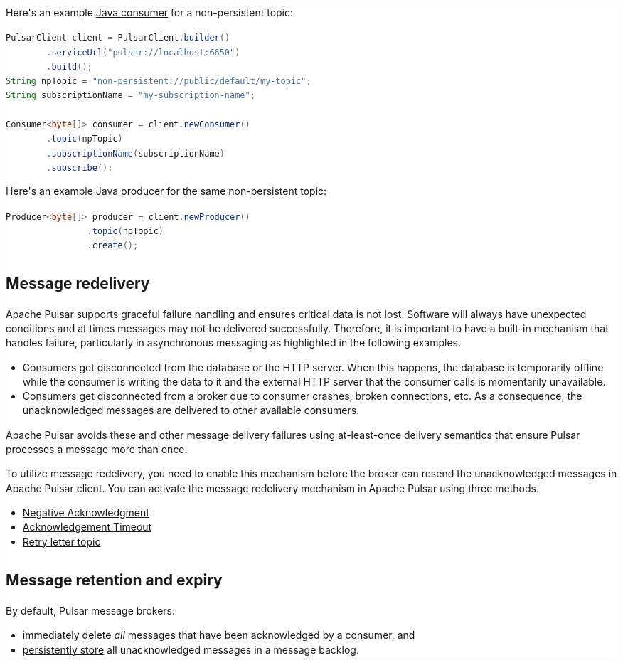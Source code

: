 Here's an example [Java consumer](client-libraries-java.md#consumers) for a non-persistent topic:

```java
PulsarClient client = PulsarClient.builder()
        .serviceUrl("pulsar://localhost:6650")
        .build();
String npTopic = "non-persistent://public/default/my-topic";
String subscriptionName = "my-subscription-name";

Consumer<byte[]> consumer = client.newConsumer()
        .topic(npTopic)
        .subscriptionName(subscriptionName)
        .subscribe();
```

Here's an example [Java producer](client-libraries-java.md#producer) for the same non-persistent topic:

```java
Producer<byte[]> producer = client.newProducer()
                .topic(npTopic)
                .create();
```

## Message redelivery

Apache Pulsar supports graceful failure handling and ensures critical data is not lost. Software will always have unexpected conditions and at times messages may not be delivered successfully. Therefore, it is important to have a built-in mechanism that handles failure, particularly in asynchronous messaging as highlighted in the following examples.

- Consumers get disconnected from the database or the HTTP server. When this happens, the database is temporarily offline while the consumer is writing the data to it and the external HTTP server that the consumer calls is momentarily unavailable.
- Consumers get disconnected from a broker due to consumer crashes, broken connections, etc. As a consequence, the unacknowledged messages are delivered to other available consumers.

Apache Pulsar avoids these and other message delivery failures using at-least-once delivery semantics that ensure Pulsar processes a message more than once. 

To utilize message redelivery, you need to enable this mechanism before the broker can resend the unacknowledged messages in Apache Pulsar client. You can activate the message redelivery mechanism in Apache Pulsar using three methods. 

- [Negative Acknowledgment](#negative-acknowledgement)
- [Acknowledgement Timeout](#acknowledgement-timeout)
- [Retry letter topic](#retry-letter-topic)


## Message retention and expiry

By default, Pulsar message brokers:

* immediately delete *all* messages that have been acknowledged by a consumer, and
* [persistently store](concepts-architecture-overview.md#persistent-storage) all unacknowledged messages in a message backlog.
